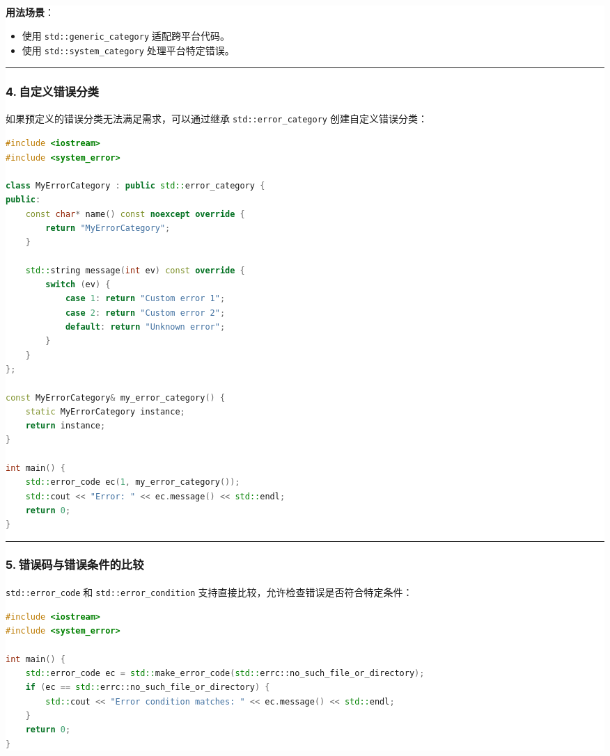 **用法场景**：
- 使用 `std::generic_category` 适配跨平台代码。
- 使用 `std::system_category` 处理平台特定错误。

---

### **4. 自定义错误分类**

如果预定义的错误分类无法满足需求，可以通过继承 `std::error_category` 创建自定义错误分类：

```cpp
#include <iostream>
#include <system_error>

class MyErrorCategory : public std::error_category {
public:
    const char* name() const noexcept override {
        return "MyErrorCategory";
    }

    std::string message(int ev) const override {
        switch (ev) {
            case 1: return "Custom error 1";
            case 2: return "Custom error 2";
            default: return "Unknown error";
        }
    }
};

const MyErrorCategory& my_error_category() {
    static MyErrorCategory instance;
    return instance;
}

int main() {
    std::error_code ec(1, my_error_category());
    std::cout << "Error: " << ec.message() << std::endl;
    return 0;
}
```

---

### **5. 错误码与错误条件的比较**

`std::error_code` 和 `std::error_condition` 支持直接比较，允许检查错误是否符合特定条件：

```cpp
#include <iostream>
#include <system_error>

int main() {
    std::error_code ec = std::make_error_code(std::errc::no_such_file_or_directory);
    if (ec == std::errc::no_such_file_or_directory) {
        std::cout << "Error condition matches: " << ec.message() << std::endl;
    }
    return 0;
}
```
